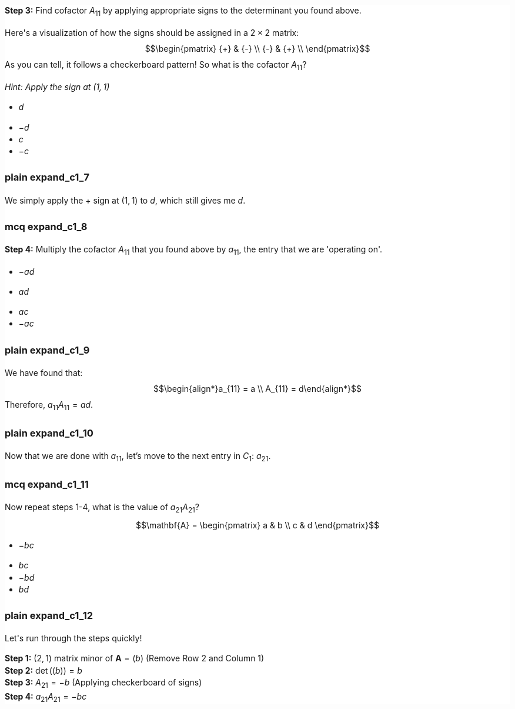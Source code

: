 <b>Step 3:</b> Find cofactor $A_{11}$ by applying appropriate signs to the determinant you found above.

Here's a visualization of how the signs should be assigned in a $2 \times 2$ matrix:
$$\begin{pmatrix} {+} & {-} \\ {-} & {+} \\ \end{pmatrix}$$
As you can tell, it follows a checkerboard pattern!
So what is the cofactor $A_{11}$?

<em>Hint: Apply the sign at $(1, 1)$</em>

- $d$

* $-d$
* $c$
* $-c$

### plain expand_c1_7

We simply apply the $+$ sign at $(1, 1)$ to $d$, which still gives me $d$.

### mcq expand_c1_8

<b>Step 4:</b> Multiply the cofactor $A_{11}$ that you found above by $a_{11}$, the entry that we are 'operating on'.

- $-ad$

* $ad$

- $ac$
- $-ac$

### plain expand_c1_9

We have found that:
$$\begin{align*}a_{11} = a \\ A_{11} = d\end{align*}$$Therefore, $a_{11} A_{11} = ad$.

### plain expand_c1_10

Now that we are done with $a_{11}$, let’s move to the next entry in $C_1$: $a_{21}$.

### mcq expand_c1_11

Now repeat steps 1-4, what is the value of $a_{21} A_{21}$?
$$\mathbf{A} = \begin{pmatrix} a & b \\ c & d \end{pmatrix}$$

- $-bc$

* $bc$
* $-bd$
* $bd$

### plain expand_c1_12

Let's run through the steps quickly!

<b>Step 1:</b> $(2, 1)$ matrix minor of $\mathbf{A} = (b)$ (Remove Row 2 and Column 1)  
<b>Step 2:</b> $\det((b)) = b$  
<b>Step 3:</b> $A_{21} = -b$ (Applying checkerboard of signs)  
<b>Step 4:</b> $a_{21} A_{21} = -bc$
